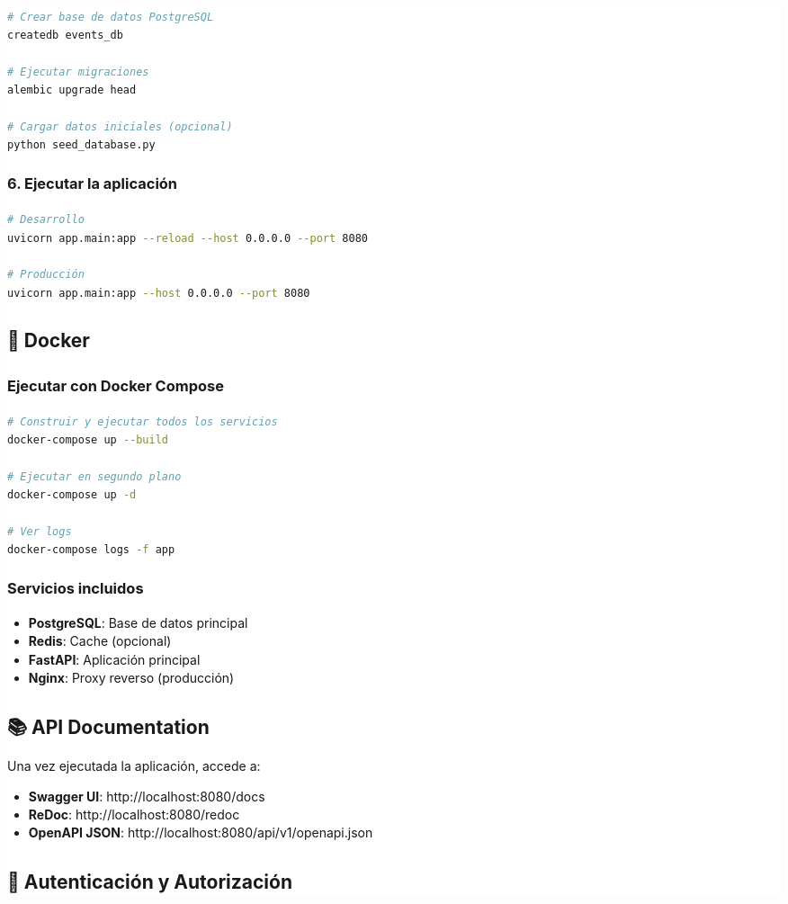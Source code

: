 ```bash
# Crear base de datos PostgreSQL
createdb events_db

# Ejecutar migraciones
alembic upgrade head

# Cargar datos iniciales (opcional)
python seed_database.py
```

### 6. Ejecutar la aplicación

```bash
# Desarrollo
uvicorn app.main:app --reload --host 0.0.0.0 --port 8080

# Producción
uvicorn app.main:app --host 0.0.0.0 --port 8080
```

## 🐳 Docker

### Ejecutar con Docker Compose

```bash
# Construir y ejecutar todos los servicios
docker-compose up --build

# Ejecutar en segundo plano
docker-compose up -d

# Ver logs
docker-compose logs -f app
```

### Servicios incluidos

- **PostgreSQL**: Base de datos principal
- **Redis**: Cache (opcional)
- **FastAPI**: Aplicación principal
- **Nginx**: Proxy reverso (producción)

## 📚 API Documentation

Una vez ejecutada la aplicación, accede a:

- **Swagger UI**: http://localhost:8080/docs
- **ReDoc**: http://localhost:8080/redoc
- **OpenAPI JSON**: http://localhost:8080/api/v1/openapi.json

## 🔐 Autenticación y Autorización

